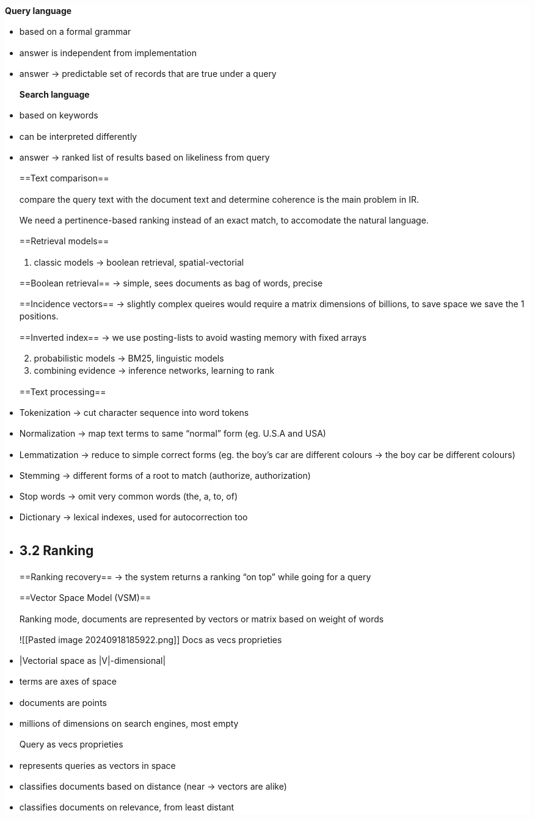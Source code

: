   **Query language**
- based on a formal grammar
- answer is independent from implementation
- answer → predictable set of records that are true under a query
  
  **Search language**
- based on keywords
- can be interpreted differently
- answer → ranked list of results based on likeliness from query
  
  ==Text comparison==
  
  compare the query text with the document text and determine coherence is the main problem in IR.
  
  We need a pertinence-based ranking instead of an exact match, to accomodate the natural language.
  
  ==Retrieval models==
  
  1. classic models → boolean retrieval, spatial-vectorial
    
    ==Boolean retrieval== → simple, sees documents as bag of words, precise
    
    ==Incidence vectors== → slightly complex queires would require a matrix dimensions of billions, to save space we save the 1 positions.
    
    ==Inverted index== → we use posting-lists to avoid wasting memory with fixed arrays
    
  2. probabilistic models → BM25, linguistic models
  3. combining evidence → inference networks, learning to rank
  
  ==Text processing==
- Tokenization → cut character sequence into word tokens
- Normalization → map text terms to same “normal” form (eg. U.S.A and USA)
- Lemmatization → reduce to simple correct forms (eg. the boy’s car are different colours → the boy car be different colours)
- Stemming → different forms of a root to match (authorize, authorization)
- Stop words → omit very common words (the, a, to, of)
- Dictionary → lexical indexes, used for autocorrection too
- ## 3.2 Ranking
  
  ==Ranking recovery== → the system returns a ranking “on top” while going for a query
  
  ==Vector Space Model (VSM)==
  
  Ranking mode, documents are represented by vectors or matrix based on weight of words
  
  ![[Pasted image 20240918185922.png]]
  Docs as vecs proprieties
- |Vectorial space as |V|-dimensional|
- terms are axes of space
- documents are points
- millions of dimensions on search engines, most empty
  
  Query as vecs proprieties
- represents queries as vectors in space
- classifies documents based on distance (near → vectors are alike)
- classifies documents on relevance, from least distant
  